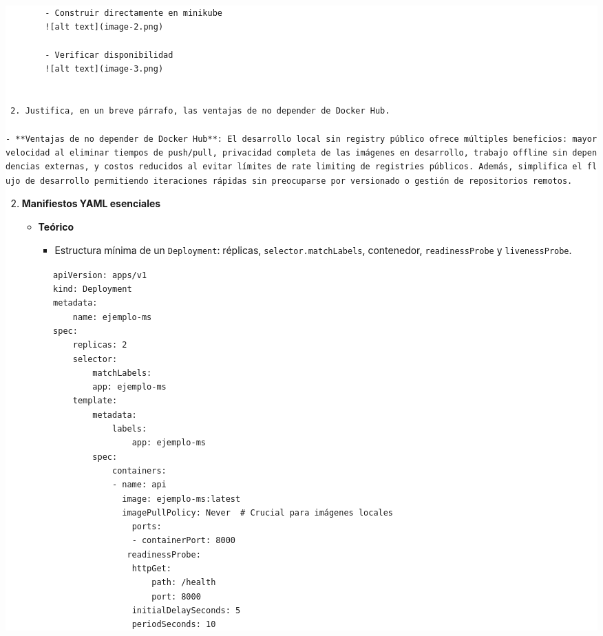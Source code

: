             - Construir directamente en minikube
            ![alt text](image-2.png)

            - Verificar disponibilidad
            ![alt text](image-3.png)


     2. Justifica, en un breve párrafo, las ventajas de no depender de Docker Hub.

    - **Ventajas de no depender de Docker Hub**: El desarrollo local sin registry público ofrece múltiples beneficios: mayor velocidad al eliminar tiempos de push/pull, privacidad completa de las imágenes en desarrollo, trabajo offline sin dependencias externas, y costos reducidos al evitar límites de rate limiting de registries públicos. Además, simplifica el flujo de desarrollo permitiendo iteraciones rápidas sin preocuparse por versionado o gestión de repositorios remotos.


2. **Manifiestos YAML esenciales**

   * **Teórico**

     * Estructura mínima de un `Deployment`: réplicas, `selector.matchLabels`, contenedor, `readinessProbe` y `livenessProbe`.
     ```
        apiVersion: apps/v1
        kind: Deployment
        metadata:
            name: ejemplo-ms
        spec:
            replicas: 2
            selector:
                matchLabels:
                app: ejemplo-ms
            template:
                metadata:
                    labels:
                        app: ejemplo-ms
                spec:
                    containers:
                    - name: api
                      image: ejemplo-ms:latest
                      imagePullPolicy: Never  # Crucial para imágenes locales
                        ports:
                        - containerPort: 8000
                       readinessProbe:
                        httpGet:
                            path: /health
                            port: 8000
                        initialDelaySeconds: 5
                        periodSeconds: 10
